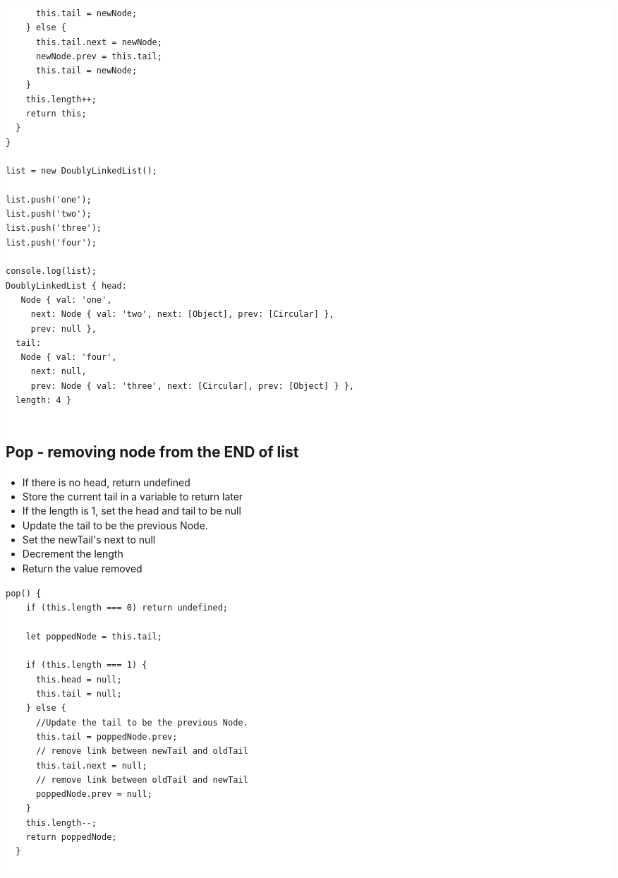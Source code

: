 ```
      this.tail = newNode;
    } else {
      this.tail.next = newNode;
      newNode.prev = this.tail;
      this.tail = newNode;
    }
    this.length++;
    return this;
  }
}

list = new DoublyLinkedList();

list.push('one');
list.push('two');
list.push('three');
list.push('four');

console.log(list);
DoublyLinkedList { head: 
   Node { val: 'one',
     next: Node { val: 'two', next: [Object], prev: [Circular] },
     prev: null },
  tail: 
   Node { val: 'four',
     next: null,
     prev: Node { val: 'three', next: [Circular], prev: [Object] } },
  length: 4 }


```

## Pop - removing node from the END of list

- If there is no head, return undefined 
- Store the current tail in a variable to return later 
- If the length is 1, set the head and tail to be null 
- Update the tail to be the previous Node. 
- Set the newTail's next to null 
- Decrement the length 
- Return the value removed 

```
pop() {
    if (this.length === 0) return undefined;

    let poppedNode = this.tail;

    if (this.length === 1) {
      this.head = null;
      this.tail = null;
    } else {
      //Update the tail to be the previous Node.
      this.tail = poppedNode.prev;
      // remove link between newTail and oldTail
      this.tail.next = null;
      // remove link between oldTail and newTail
      poppedNode.prev = null;
    }
    this.length--;
    return poppedNode;
  }
  
```